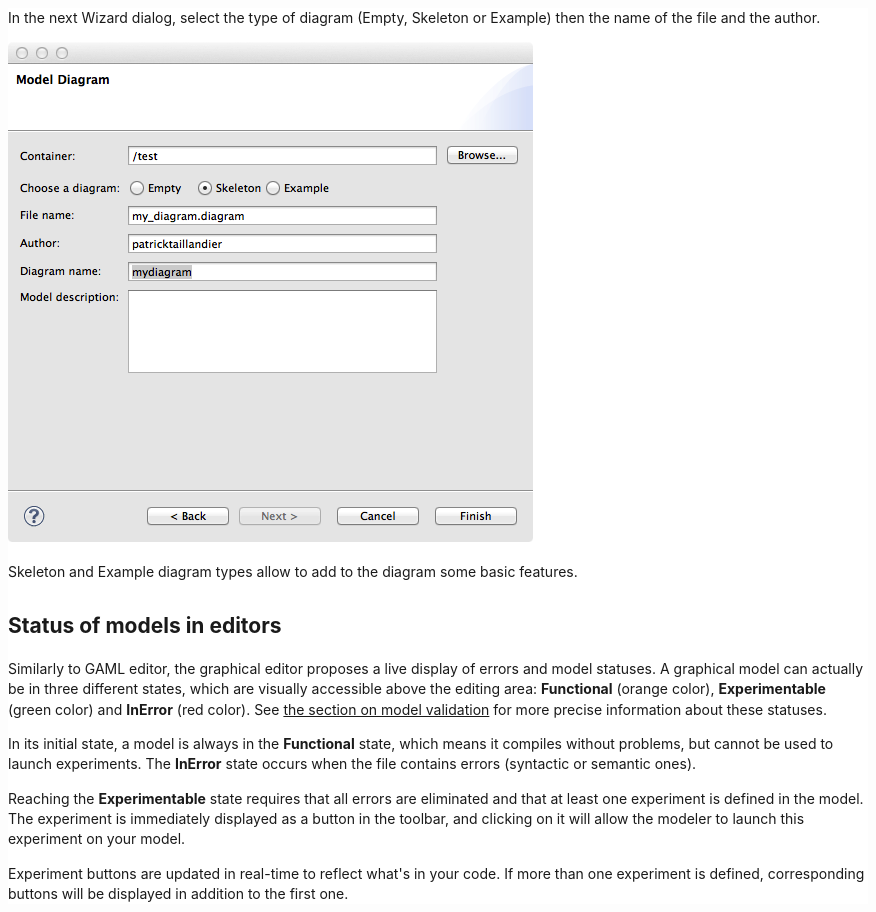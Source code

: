 In the next Wizard dialog, select the type of diagram (Empty, Skeleton or Example) then the name of the file and the author.

![images/graphical_editor/modeldiagramNew.png](resources/images/graphicalEditor/modeldiagramNew.png) 

Skeleton and Example diagram types allow to add to the diagram some basic features.


## Status of models in editors

Similarly to GAML editor, the graphical editor proposes a live display of errors and model statuses. A graphical model can actually be in three different states, which are visually accessible above the editing area: **Functional** (orange color), **Experimentable** (green color) and **InError** (red color). See [the section on model validation](ValidationOfModels) for more precise information about these statuses.

In its initial state, a model is always in the **Functional** state, which means it compiles without problems, but cannot be used to launch experiments. The **InError** state occurs when the file contains errors (syntactic or semantic ones).

Reaching the **Experimentable** state requires that all errors are eliminated and that at least one experiment is defined in the model. The experiment is immediately displayed as a button in the toolbar, and clicking on it will allow the modeler to launch this experiment on your model.

Experiment buttons are updated in real-time to reflect what's in your code. If more than one experiment is defined, corresponding buttons will be displayed in addition to the first one.


